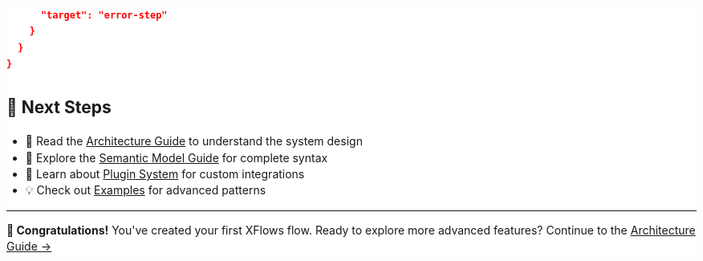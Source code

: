 ```json
      "target": "error-step"
    }
  }
}
```

## 🎯 Next Steps

- 📖 Read the [Architecture Guide](../core/architecture-guide.md) to understand the system design
- 🎨 Explore the [Semantic Model Guide](../core/semantic-model-guide.md) for complete syntax
- 🔧 Learn about [Plugin System](../guides/plugin-system-guide.md) for custom integrations
- 💡 Check out [Examples](../examples/) for advanced patterns

---

**🎉 Congratulations!** You've created your first XFlows flow. Ready to explore more advanced features? Continue to the [Architecture Guide →](../core/architecture-guide.md)
